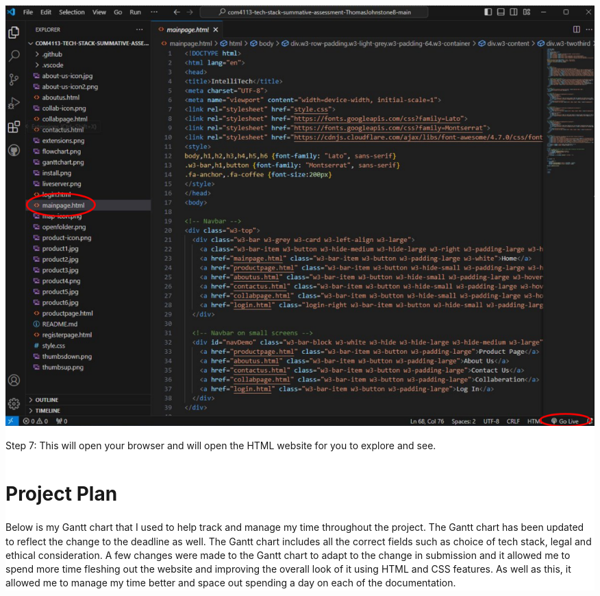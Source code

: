 ![golive](golive.png)

Step 7: This will open your browser and will open the HTML website for you to explore and see.


# Project Plan

Below is my Gantt chart that I used to help track and manage my time throughout the project. The Gantt chart has been updated to reflect the change to the deadline as well. The Gantt chart includes all the correct fields such as choice of tech stack, legal and ethical consideration. A few changes were made to the Gantt chart to adapt to the change in submission and it allowed me to spend more time fleshing out the website and improving the overall look of it using HTML and CSS features. As well as this, it allowed me to manage my time better and space out spending a day on each of the documentation.
